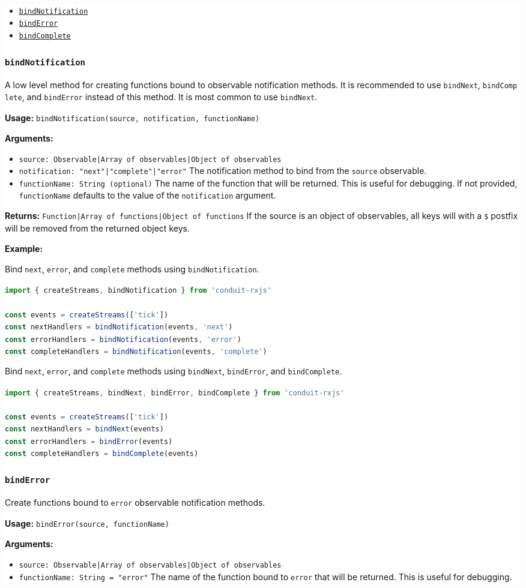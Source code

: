 - [`bindNotification`](#bindnotification)
- [`bindError`](#binderror)
- [`bindComplete`](#bindcomplete)

### `bindNotification`

A low level method for creating functions bound to observable notification methods. It is recommended to use `bindNext`, `bindComplete`, and `bindError` instead of this method. It is most common to use `bindNext`.

**Usage:** `bindNotification(source, notification, functionName)`

**Arguments:**
- `source: Observable|Array of observables|Object of observables`
- `notification: "next"|"complete"|"error"` The notification method to bind from the `source` observable.
- `functionName: String (optional)` The name of the function that will be returned. This is useful for debugging. If not provided, `functionName` defaults to the value of the `notification` argument.

**Returns:** `Function|Array of functions|Object of functions` If the source is an object of observables, all keys will with a `$` postfix will be removed from the returned object keys.

**Example:**

Bind `next`, `error`, and `complete` methods using `bindNotification`.

```js
import { createStreams, bindNotification } from 'conduit-rxjs'

const events = createStreams(['tick'])
const nextHandlers = bindNotification(events, 'next')
const errorHandlers = bindNotification(events, 'error')
const completeHandlers = bindNotification(events, 'complete')
```

Bind `next`, `error`, and `complete` methods using `bindNext`, `bindError`, and `bindComplete`.

```js
import { createStreams, bindNext, bindError, bindComplete } from 'conduit-rxjs'

const events = createStreams(['tick'])
const nextHandlers = bindNext(events)
const errorHandlers = bindError(events)
const completeHandlers = bindComplete(events)
```

### `bindError`

Create functions bound to `error` observable notification methods.

**Usage:** `bindError(source, functionName)`

**Arguments:**
- `source: Observable|Array of observables|Object of observables`
- `functionName: String = "error"` The name of the function bound to `error` that will be returned. This is useful for debugging.
